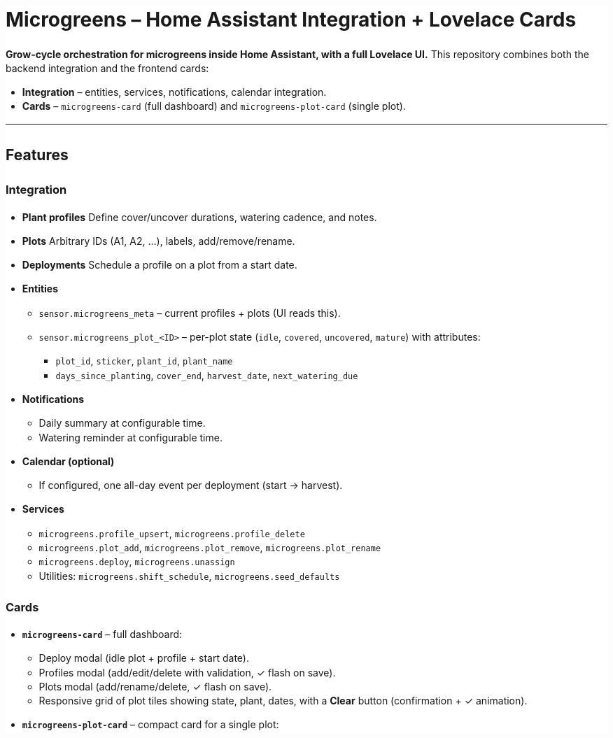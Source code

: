 
# Microgreens – Home Assistant Integration + Lovelace Cards

**Grow-cycle orchestration for microgreens inside Home Assistant, with a full Lovelace UI.**
This repository combines both the backend integration and the frontend cards:

* **Integration** – entities, services, notifications, calendar integration.
* **Cards** – `microgreens-card` (full dashboard) and `microgreens-plot-card` (single plot).

---

## Features

### Integration

* **Plant profiles**
  Define cover/uncover durations, watering cadence, and notes.
* **Plots**
  Arbitrary IDs (A1, A2, …), labels, add/remove/rename.
* **Deployments**
  Schedule a profile on a plot from a start date.
* **Entities**

  * `sensor.microgreens_meta` – current profiles + plots (UI reads this).
  * `sensor.microgreens_plot_<ID>` – per-plot state (`idle`, `covered`, `uncovered`, `mature`) with attributes:

    * `plot_id`, `sticker`, `plant_id`, `plant_name`
    * `days_since_planting`, `cover_end`, `harvest_date`, `next_watering_due`
* **Notifications**

  * Daily summary at configurable time.
  * Watering reminder at configurable time.
* **Calendar (optional)**

  * If configured, one all-day event per deployment (start → harvest).
* **Services**

  * `microgreens.profile_upsert`, `microgreens.profile_delete`
  * `microgreens.plot_add`, `microgreens.plot_remove`, `microgreens.plot_rename`
  * `microgreens.deploy`, `microgreens.unassign`
  * Utilities: `microgreens.shift_schedule`, `microgreens.seed_defaults`

### Cards

* **`microgreens-card`** – full dashboard:

  * Deploy modal (idle plot + profile + start date).
  * Profiles modal (add/edit/delete with validation, ✓ flash on save).
  * Plots modal (add/rename/delete, ✓ flash on save).
  * Responsive grid of plot tiles showing state, plant, dates, with a **Clear** button (confirmation + ✓ animation).
* **`microgreens-plot-card`** – compact card for a single plot:
